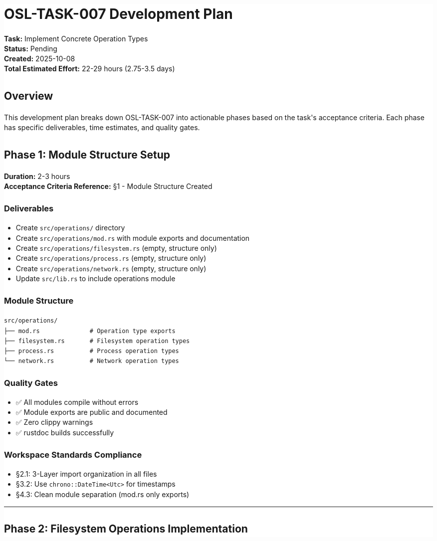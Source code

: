# OSL-TASK-007 Development Plan

**Task:** Implement Concrete Operation Types  
**Status:** Pending  
**Created:** 2025-10-08  
**Total Estimated Effort:** 22-29 hours (2.75-3.5 days)

## Overview

This development plan breaks down OSL-TASK-007 into actionable phases based on the task's acceptance criteria. Each phase has specific deliverables, time estimates, and quality gates.

## Phase 1: Module Structure Setup

**Duration:** 2-3 hours  
**Acceptance Criteria Reference:** §1 - Module Structure Created

### Deliverables
- Create `src/operations/` directory
- Create `src/operations/mod.rs` with module exports and documentation
- Create `src/operations/filesystem.rs` (empty, structure only)
- Create `src/operations/process.rs` (empty, structure only)
- Create `src/operations/network.rs` (empty, structure only)
- Update `src/lib.rs` to include operations module

### Module Structure
```
src/operations/
├── mod.rs              # Operation type exports
├── filesystem.rs       # Filesystem operation types
├── process.rs          # Process operation types
└── network.rs          # Network operation types
```

### Quality Gates
- ✅ All modules compile without errors
- ✅ Module exports are public and documented
- ✅ Zero clippy warnings
- ✅ rustdoc builds successfully

### Workspace Standards Compliance
- §2.1: 3-Layer import organization in all files
- §3.2: Use `chrono::DateTime<Utc>` for timestamps
- §4.3: Clean module separation (mod.rs only exports)

---

## Phase 2: Filesystem Operations Implementation

